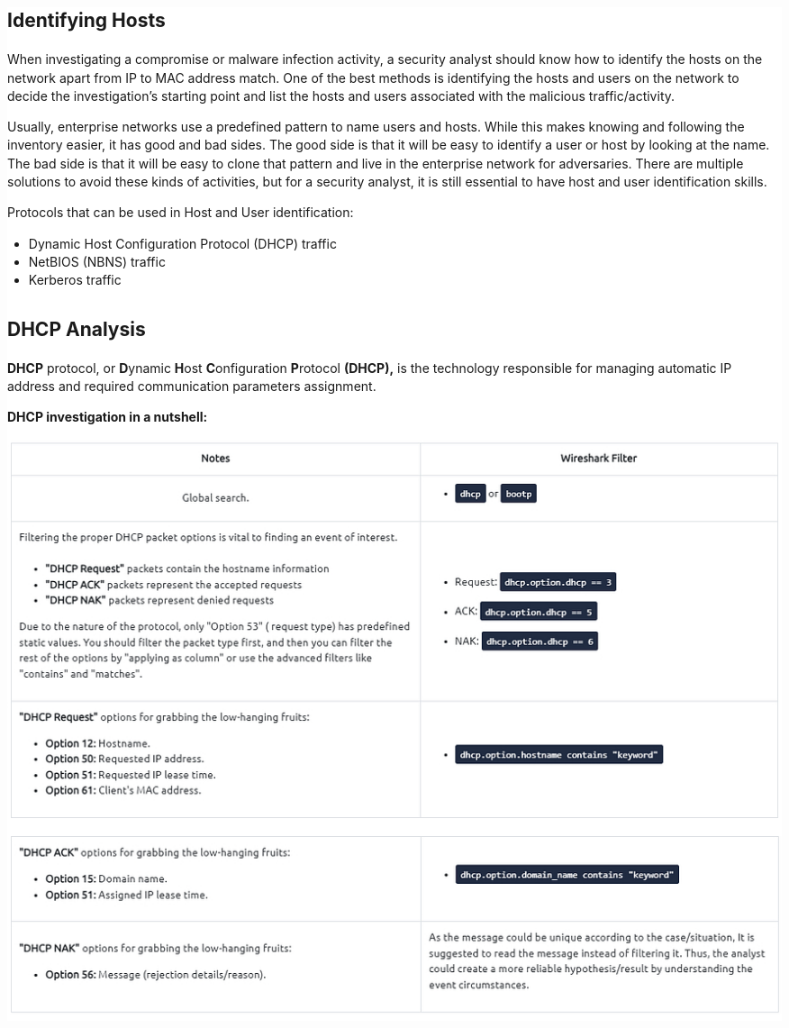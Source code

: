 ## Identifying Hosts

When investigating a compromise or malware infection activity, a security analyst should know how to identify the hosts on the network apart from IP to MAC address match. One of the best methods is identifying the hosts and users on the network to decide the investigation’s starting point and list the hosts and users associated with the malicious traffic/activity.

Usually, enterprise networks use a predefined pattern to name users and hosts. While this makes knowing and following the inventory easier, it has good and bad sides. The good side is that it will be easy to identify a user or host by looking at the name. The bad side is that it will be easy to clone that pattern and live in the enterprise network for adversaries. There are multiple solutions to avoid these kinds of activities, but for a security analyst, it is still essential to have host and user identification skills.

Protocols that can be used in Host and User identification:

- Dynamic Host Configuration Protocol (DHCP) traffic
- NetBIOS (NBNS) traffic
- Kerberos traffic

## DHCP Analysis

**DHCP** protocol, or **D**ynamic **H**ost **C**onfiguration **P**rotocol **(DHCP),** is the technology responsible for managing automatic IP address and required communication parameters assignment.

**DHCP investigation in a nutshell:**

![](03%20-%20Network%20Security%20and%20Traffic%20Analysis/_resources/11%20Wireshark%20-%20Traffic%20Analysis/4a87e150f3a8ae8691353ccd3ce428e8_MD5.jpg)

![](03%20-%20Network%20Security%20and%20Traffic%20Analysis/_resources/11%20Wireshark%20-%20Traffic%20Analysis/ed2a8cc90177f9728be5ec1aef8cdb98_MD5.jpg)

